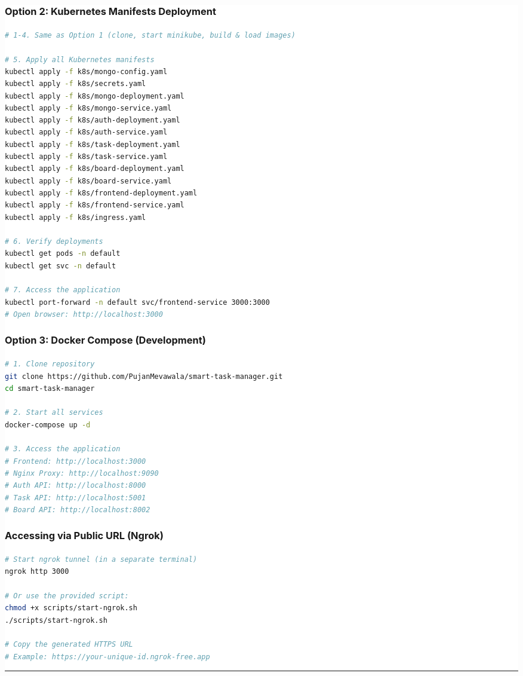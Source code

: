 ### Option 2: Kubernetes Manifests Deployment

```bash
# 1-4. Same as Option 1 (clone, start minikube, build & load images)

# 5. Apply all Kubernetes manifests
kubectl apply -f k8s/mongo-config.yaml
kubectl apply -f k8s/secrets.yaml
kubectl apply -f k8s/mongo-deployment.yaml
kubectl apply -f k8s/mongo-service.yaml
kubectl apply -f k8s/auth-deployment.yaml
kubectl apply -f k8s/auth-service.yaml
kubectl apply -f k8s/task-deployment.yaml
kubectl apply -f k8s/task-service.yaml
kubectl apply -f k8s/board-deployment.yaml
kubectl apply -f k8s/board-service.yaml
kubectl apply -f k8s/frontend-deployment.yaml
kubectl apply -f k8s/frontend-service.yaml
kubectl apply -f k8s/ingress.yaml

# 6. Verify deployments
kubectl get pods -n default
kubectl get svc -n default

# 7. Access the application
kubectl port-forward -n default svc/frontend-service 3000:3000
# Open browser: http://localhost:3000
```

### Option 3: Docker Compose (Development)

```bash
# 1. Clone repository
git clone https://github.com/PujanMevawala/smart-task-manager.git
cd smart-task-manager

# 2. Start all services
docker-compose up -d

# 3. Access the application
# Frontend: http://localhost:3000
# Nginx Proxy: http://localhost:9090
# Auth API: http://localhost:8000
# Task API: http://localhost:5001
# Board API: http://localhost:8002
```

### Accessing via Public URL (Ngrok)

```bash
# Start ngrok tunnel (in a separate terminal)
ngrok http 3000

# Or use the provided script:
chmod +x scripts/start-ngrok.sh
./scripts/start-ngrok.sh

# Copy the generated HTTPS URL
# Example: https://your-unique-id.ngrok-free.app
```

---